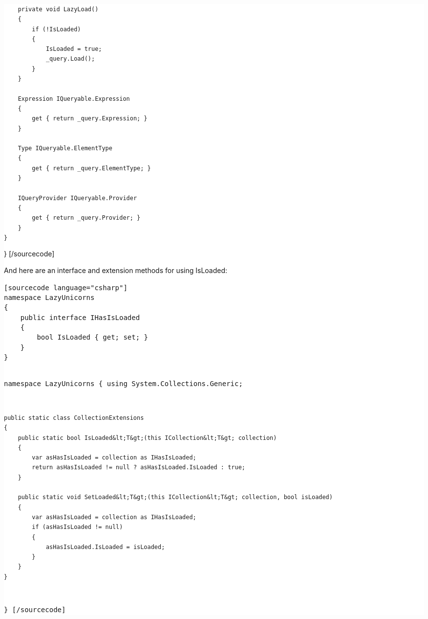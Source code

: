        private void LazyLoad()
        {
            if (!IsLoaded)
            {
                IsLoaded = true;
                _query.Load();
            }
        }

        Expression IQueryable.Expression
        {
            get { return _query.Expression; }
        }

        Type IQueryable.ElementType
        {
            get { return _query.ElementType; }
        }

        IQueryProvider IQueryable.Provider
        {
            get { return _query.Provider; }
        }
    }
}
[/sourcecode]
</pre>
</div>

<p>And here are an interface and extension methods for using IsLoaded:</p>

<div style="display:inline;float:none;margin:0;padding:0;" id="scid:C89E2BDB-ADD3-4f7a-9810-1B7EACF446C1:73e6e6d0-2c6a-4d23-a017-14433204feaf" class="wlWriterEditableSmartContent"><pre>
[sourcecode language="csharp"]
namespace LazyUnicorns
{
    public interface IHasIsLoaded
    {
        bool IsLoaded { get; set; }
    }
}

namespace LazyUnicorns
{
    using System.Collections.Generic;

    public static class CollectionExtensions
    {
        public static bool IsLoaded&lt;T&gt;(this ICollection&lt;T&gt; collection)
        {
            var asHasIsLoaded = collection as IHasIsLoaded;
            return asHasIsLoaded != null ? asHasIsLoaded.IsLoaded : true;
        }

        public static void SetLoaded&lt;T&gt;(this ICollection&lt;T&gt; collection, bool isLoaded)
        {
            var asHasIsLoaded = collection as IHasIsLoaded;
            if (asHasIsLoaded != null)
            {
                asHasIsLoaded.IsLoaded = isLoaded;
            }
        }
    }
}
[/sourcecode]
</pre>
</div>
